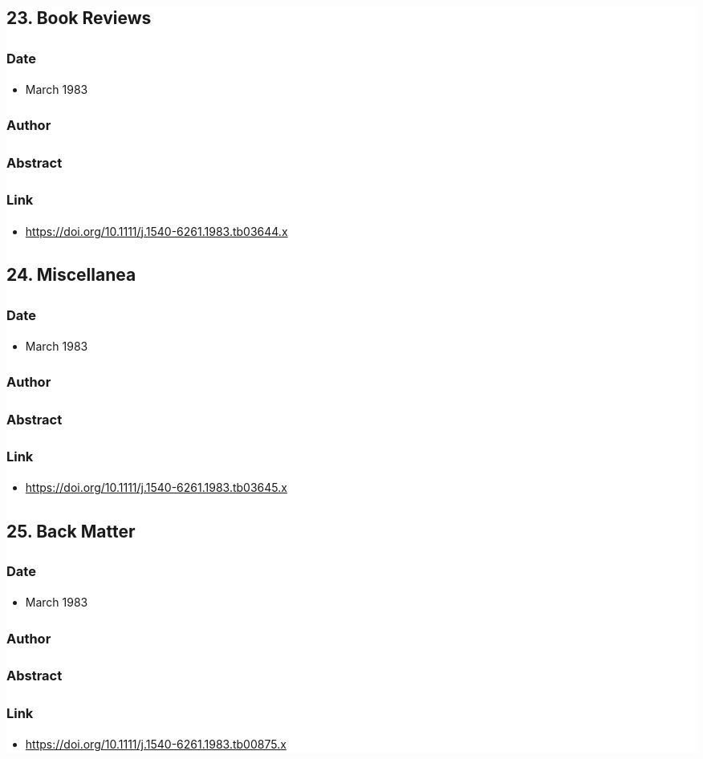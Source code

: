 ## 23. Book Reviews
### Date
- March 1983
### Author
### Abstract

### Link
- https://doi.org/10.1111/j.1540-6261.1983.tb03644.x

## 24. Miscellanea
### Date
- March 1983
### Author
### Abstract

### Link
- https://doi.org/10.1111/j.1540-6261.1983.tb03645.x

## 25. Back Matter
### Date
- March 1983
### Author
### Abstract

### Link
- https://doi.org/10.1111/j.1540-6261.1983.tb00875.x

